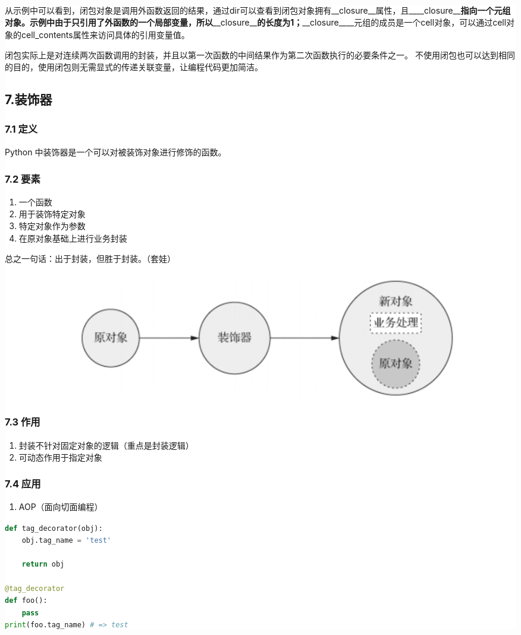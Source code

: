 从示例中可以看到，闭包对象是调用外函数返回的结果，通过dir可以查看到闭包对象拥有\_\_closure\_\_属性，且__\_\_closure\_\___指向一个元组对象。示例中由于只引用了外函数的一个局部变量，所以__\_\_closure\_\___的长度为1；__\_\_closure\_\___元组的成员是一个cell对象，可以通过cell对象的cell_contents属性来访问具体的引用变量值。

闭包实际上是对连续两次函数调用的封装，并且以第一次函数的中间结果作为第二次函数执行的必要条件之一。 不使用闭包也可以达到相同的目的，使用闭包则无需显式的传递关联变量，让编程代码更加简洁。





## 7.装饰器

### 7.1 定义

Python 中装饰器是一个可以对被装饰对象进行修饰的函数。

### 7.2 要素

1. 一个函数
2. 用于装饰特定对象
3. 特定对象作为参数
4. 在原对象基础上进行业务封装



总之一句话：出于封装，但胜于封装。（套娃）

![](../../_static/image-20220831112641409.png)



### 7.3 作用

1. 封装不针对固定对象的逻辑（重点是封装逻辑）
2. 可动态作用于指定对象



### 7.4 应用

1. AOP（面向切面编程）

```python
def tag_decorator(obj): 
    obj.tag_name = 'test' 

    return obj
    
@tag_decorator 
def foo(): 
    pass 
print(foo.tag_name) # => test
```
